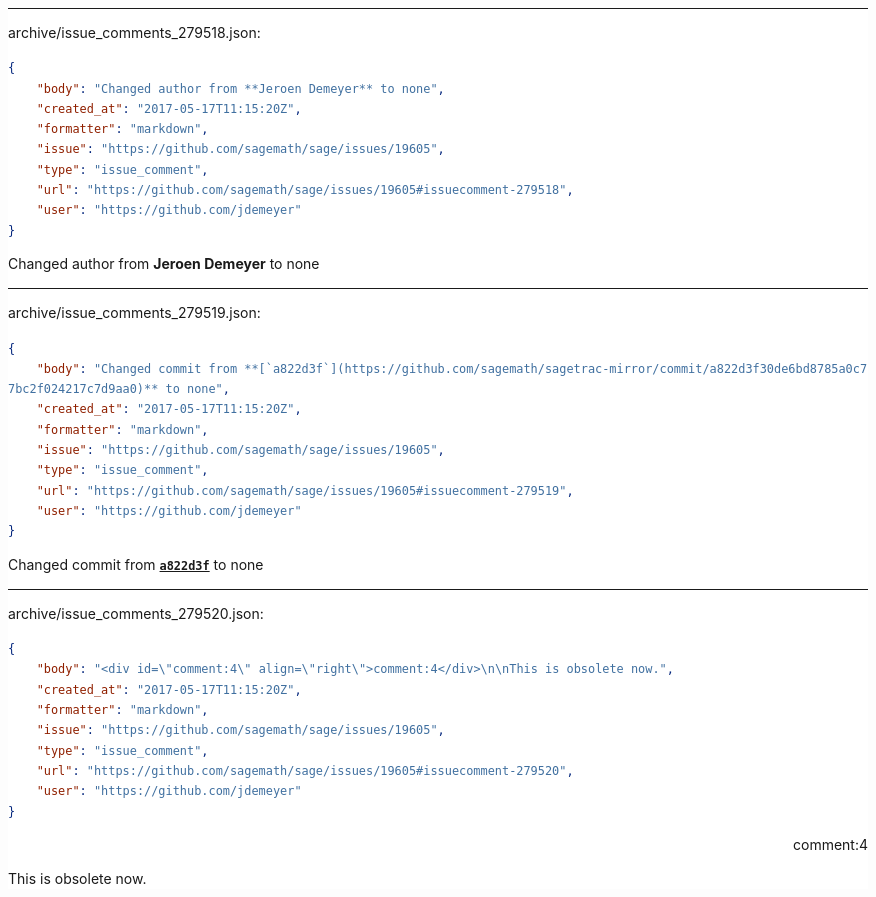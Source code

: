 
---

archive/issue_comments_279518.json:
```json
{
    "body": "Changed author from **Jeroen Demeyer** to none",
    "created_at": "2017-05-17T11:15:20Z",
    "formatter": "markdown",
    "issue": "https://github.com/sagemath/sage/issues/19605",
    "type": "issue_comment",
    "url": "https://github.com/sagemath/sage/issues/19605#issuecomment-279518",
    "user": "https://github.com/jdemeyer"
}
```

Changed author from **Jeroen Demeyer** to none



---

archive/issue_comments_279519.json:
```json
{
    "body": "Changed commit from **[`a822d3f`](https://github.com/sagemath/sagetrac-mirror/commit/a822d3f30de6bd8785a0c77bc2f024217c7d9aa0)** to none",
    "created_at": "2017-05-17T11:15:20Z",
    "formatter": "markdown",
    "issue": "https://github.com/sagemath/sage/issues/19605",
    "type": "issue_comment",
    "url": "https://github.com/sagemath/sage/issues/19605#issuecomment-279519",
    "user": "https://github.com/jdemeyer"
}
```

Changed commit from **[`a822d3f`](https://github.com/sagemath/sagetrac-mirror/commit/a822d3f30de6bd8785a0c77bc2f024217c7d9aa0)** to none



---

archive/issue_comments_279520.json:
```json
{
    "body": "<div id=\"comment:4\" align=\"right\">comment:4</div>\n\nThis is obsolete now.",
    "created_at": "2017-05-17T11:15:20Z",
    "formatter": "markdown",
    "issue": "https://github.com/sagemath/sage/issues/19605",
    "type": "issue_comment",
    "url": "https://github.com/sagemath/sage/issues/19605#issuecomment-279520",
    "user": "https://github.com/jdemeyer"
}
```

<div id="comment:4" align="right">comment:4</div>

This is obsolete now.
